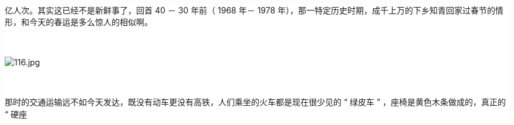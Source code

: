    亿人次。其实这已经不是新鲜事了，回首
  </span>
  <span class="s2">
   40
  </span>
  <span class="s1">
   －
  </span>
  <span class="s2">
   30
  </span>
  <span class="s1">
   年前（
  </span>
  <span class="s2">
   1968
  </span>
  <span class="s1">
   年－
  </span>
  <span class="s2">
   1978
  </span>
  <span class="s1">
   年），那一特定历史时期，成千上万的下乡知青回家过春节的情形，和今天的春运是多么惊人的相似啊。
  </span>
 </p>
 <p class="p1">
  <span class="s1">
  </span>
  <br/>
 </p>
 <p class="p3">
  <span class="s1">
   <img alt="116.jpg" border="0" height="354" src="/medias/contents/5306/116.jpg" width="550"/>
  </span>
 </p>
 <p class="p1">
  <span class="s1">
  </span>
  <br/>
 </p>
 <p class="p2">
  <span class="s1">
   那时的交通运输远不如今天发达，既没有动车更没有高铁，人们乘坐的火车都是现在很少见的
  </span>
  <span class="s2">
   “
  </span>
  <span class="s1">
   绿皮车
  </span>
  <span class="s2">
   ”
  </span>
  <span class="s1">
   ，座椅是黄色木条做成的，真正的
  </span>
  <span class="s2">
   “
  </span>
  <span class="s1">
   硬座